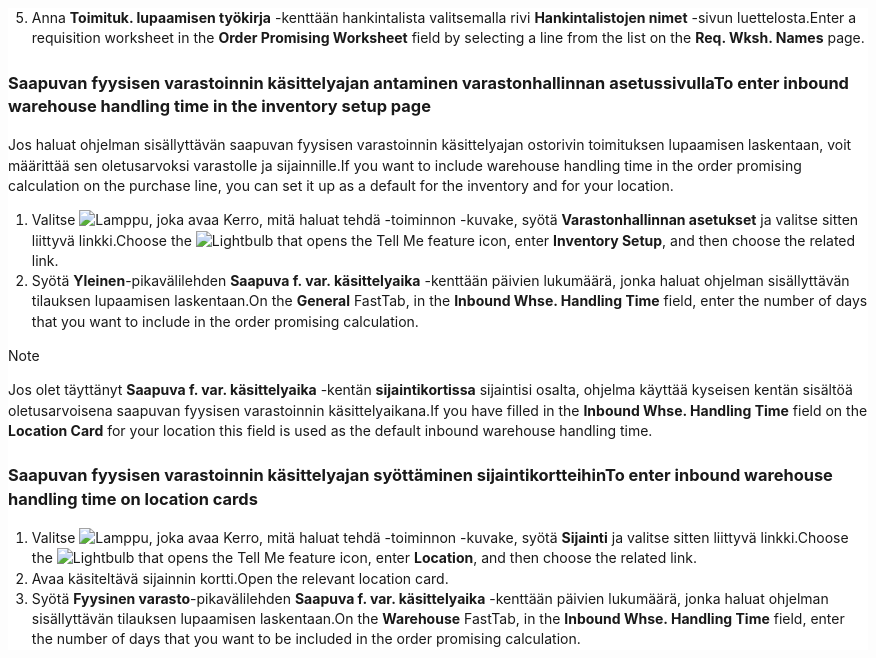 5. <span data-ttu-id="f63e2-178">Anna **Toimituk. lupaamisen työkirja** -kenttään hankintalista valitsemalla rivi **Hankintalistojen nimet** -sivun luettelosta.</span><span class="sxs-lookup"><span data-stu-id="f63e2-178">Enter a requisition worksheet in the **Order Promising Worksheet** field by selecting a line from the list on the **Req. Wksh. Names** page.</span></span>

### <a name="to-enter-inbound-warehouse-handling-time-in-the-inventory-setup-page"></a><span data-ttu-id="f63e2-179">Saapuvan fyysisen varastoinnin käsittelyajan antaminen varastonhallinnan asetussivulla</span><span class="sxs-lookup"><span data-stu-id="f63e2-179">To enter inbound warehouse handling time in the inventory setup page</span></span>  
<span data-ttu-id="f63e2-180">Jos haluat ohjelman sisällyttävän saapuvan fyysisen varastoinnin käsittelyajan ostorivin toimituksen lupaamisen laskentaan, voit määrittää sen oletusarvoksi varastolle ja sijainnille.</span><span class="sxs-lookup"><span data-stu-id="f63e2-180">If you want to include warehouse handling time in the order promising calculation on the purchase line, you can set it up as a default for the inventory and for your location.</span></span>    
1. <span data-ttu-id="f63e2-181">Valitse ![Lamppu, joka avaa Kerro, mitä haluat tehdä -toiminnon](media/ui-search/search_small.png "Kerro, mitä haluat tehdä") -kuvake, syötä **Varastonhallinnan asetukset** ja valitse sitten liittyvä linkki.</span><span class="sxs-lookup"><span data-stu-id="f63e2-181">Choose the ![Lightbulb that opens the Tell Me feature](media/ui-search/search_small.png "Tell me what you want to do") icon, enter **Inventory Setup**, and then choose the related link.</span></span>  
2. <span data-ttu-id="f63e2-182">Syötä **Yleinen**-pikavälilehden **Saapuva f. var. käsittelyaika** -kenttään päivien lukumäärä, jonka haluat ohjelman sisällyttävän tilauksen lupaamisen laskentaan.</span><span class="sxs-lookup"><span data-stu-id="f63e2-182">On the **General** FastTab, in the **Inbound Whse. Handling Time** field, enter the number of days that you want to include in the order promising calculation.</span></span>  

> [!NOTE]  
>  <span data-ttu-id="f63e2-183">Jos olet täyttänyt **Saapuva f. var. käsittelyaika** -kentän **sijaintikortissa** sijaintisi osalta, ohjelma käyttää kyseisen kentän sisältöä oletusarvoisena saapuvan fyysisen varastoinnin käsittelyaikana.</span><span class="sxs-lookup"><span data-stu-id="f63e2-183">If you have filled in the **Inbound Whse. Handling Time** field on the **Location Card** for your location this field is used as the default inbound warehouse handling time.</span></span>  

### <a name="to-enter-inbound-warehouse-handling-time-on-location-cards"></a><span data-ttu-id="f63e2-184">Saapuvan fyysisen varastoinnin käsittelyajan syöttäminen sijaintikortteihin</span><span class="sxs-lookup"><span data-stu-id="f63e2-184">To enter inbound warehouse handling time on location cards</span></span>  
1. <span data-ttu-id="f63e2-185">Valitse ![Lamppu, joka avaa Kerro, mitä haluat tehdä -toiminnon](media/ui-search/search_small.png "Kerro, mitä haluat tehdä") -kuvake, syötä **Sijainti** ja valitse sitten liittyvä linkki.</span><span class="sxs-lookup"><span data-stu-id="f63e2-185">Choose the ![Lightbulb that opens the Tell Me feature](media/ui-search/search_small.png "Tell me what you want to do") icon, enter **Location**, and then choose the related link.</span></span>  
2.  <span data-ttu-id="f63e2-186">Avaa käsiteltävä sijainnin kortti.</span><span class="sxs-lookup"><span data-stu-id="f63e2-186">Open the relevant location card.</span></span>  
3.  <span data-ttu-id="f63e2-187">Syötä **Fyysinen varasto**-pikavälilehden **Saapuva f. var. käsittelyaika** -kenttään päivien lukumäärä, jonka haluat ohjelman sisällyttävän tilauksen lupaamisen laskentaan.</span><span class="sxs-lookup"><span data-stu-id="f63e2-187">On the **Warehouse** FastTab, in the **Inbound Whse. Handling Time** field, enter the number of days that you want to be included in the order promising calculation.</span></span>  
